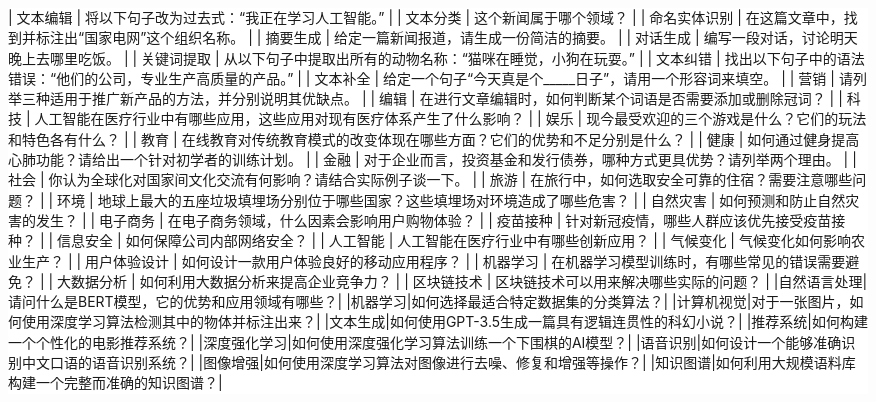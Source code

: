 | 文本编辑 | 将以下句子改为过去式：“我正在学习人工智能。” |
| 文本分类 | 这个新闻属于哪个领域？ |
| 命名实体识别 | 在这篇文章中，找到并标注出“国家电网”这个组织名称。 |
| 摘要生成 | 给定一篇新闻报道，请生成一份简洁的摘要。 |
| 对话生成 | 编写一段对话，讨论明天晚上去哪里吃饭。 |
| 关键词提取 | 从以下句子中提取出所有的动物名称：“猫咪在睡觉，小狗在玩耍。” |
| 文本纠错 | 找出以下句子中的语法错误：“他们的公司，专业生产高质量的产品。” |
| 文本补全 | 给定一个句子“今天真是个_____日子”，请用一个形容词来填空。 |
| 营销 | 请列举三种适用于推广新产品的方法，并分别说明其优缺点。 |
| 编辑 | 在进行文章编辑时，如何判断某个词语是否需要添加或删除冠词？ |
| 科技 | 人工智能在医疗行业中有哪些应用，这些应用对现有医疗体系产生了什么影响？ |
| 娱乐 | 现今最受欢迎的三个游戏是什么？它们的玩法和特色各有什么？ |
| 教育 | 在线教育对传统教育模式的改变体现在哪些方面？它们的优势和不足分别是什么？ |
| 健康 | 如何通过健身提高心肺功能？请给出一个针对初学者的训练计划。 |
| 金融 | 对于企业而言，投资基金和发行债券，哪种方式更具优势？请列举两个理由。 |
| 社会 | 你认为全球化对国家间文化交流有何影响？请结合实际例子谈一下。 |
| 旅游 | 在旅行中，如何选取安全可靠的住宿？需要注意哪些问题？ |
| 环境 | 地球上最大的五座垃圾填埋场分别位于哪些国家？这些填埋场对环境造成了哪些危害？ |
| 自然灾害 | 如何预测和防止自然灾害的发生？ |
| 电子商务 | 在电子商务领域，什么因素会影响用户购物体验？ |
| 疫苗接种 | 针对新冠疫情，哪些人群应该优先接受疫苗接种？ |
| 信息安全 | 如何保障公司内部网络安全？ |
| 人工智能 | 人工智能在医疗行业中有哪些创新应用？ |
| 气候变化 | 气候变化如何影响农业生产？ |
| 用户体验设计 | 如何设计一款用户体验良好的移动应用程序？ |
| 机器学习 | 在机器学习模型训练时，有哪些常见的错误需要避免？ |
| 大数据分析 | 如何利用大数据分析来提高企业竞争力？ |
| 区块链技术 | 区块链技术可以用来解决哪些实际的问题？ |
|自然语言处理|请问什么是BERT模型，它的优势和应用领域有哪些？|
|机器学习|如何选择最适合特定数据集的分类算法？|
|计算机视觉|对于一张图片，如何使用深度学习算法检测其中的物体并标注出来？|
|文本生成|如何使用GPT-3.5生成一篇具有逻辑连贯性的科幻小说？|
|推荐系统|如何构建一个个性化的电影推荐系统？|
|深度强化学习|如何使用深度强化学习算法训练一个下围棋的AI模型？|
|语音识别|如何设计一个能够准确识别中文口语的语音识别系统？|
|图像增强|如何使用深度学习算法对图像进行去噪、修复和增强等操作？|
|知识图谱|如何利用大规模语料库构建一个完整而准确的知识图谱？|
